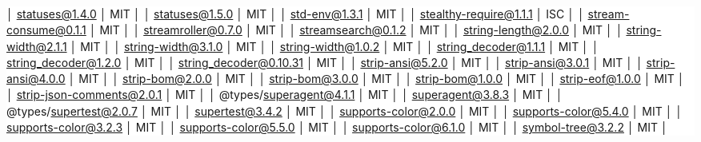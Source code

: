 │ statuses@1.4.0                                                                           │ MIT        │
│ statuses@1.5.0                                                                           │ MIT        │
│ std-env@1.3.1                                                                            │ MIT        │
│ stealthy-require@1.1.1                                                                   │ ISC        │
│ stream-consume@0.1.1                                                                     │ MIT        │
│ streamroller@0.7.0                                                                       │ MIT        │
│ streamsearch@0.1.2                                                                       │ MIT        │
│ string-length@2.0.0                                                                      │ MIT        │
│ string-width@2.1.1                                                                       │ MIT        │
│ string-width@3.1.0                                                                       │ MIT        │
│ string-width@1.0.2                                                                       │ MIT        │
│ string_decoder@1.1.1                                                                     │ MIT        │
│ string_decoder@1.2.0                                                                     │ MIT        │
│ string_decoder@0.10.31                                                                   │ MIT        │
│ strip-ansi@5.2.0                                                                         │ MIT        │
│ strip-ansi@3.0.1                                                                         │ MIT        │
│ strip-ansi@4.0.0                                                                         │ MIT        │
│ strip-bom@2.0.0                                                                          │ MIT        │
│ strip-bom@3.0.0                                                                          │ MIT        │
│ strip-bom@1.0.0                                                                          │ MIT        │
│ strip-eof@1.0.0                                                                          │ MIT        │
│ strip-json-comments@2.0.1                                                                │ MIT        │
│ @types/superagent@4.1.1                                                                  │ MIT        │
│ superagent@3.8.3                                                                         │ MIT        │
│ @types/supertest@2.0.7                                                                   │ MIT        │
│ supertest@3.4.2                                                                          │ MIT        │
│ supports-color@2.0.0                                                                     │ MIT        │
│ supports-color@5.4.0                                                                     │ MIT        │
│ supports-color@3.2.3                                                                     │ MIT        │
│ supports-color@5.5.0                                                                     │ MIT        │
│ supports-color@6.1.0                                                                     │ MIT        │
│ symbol-tree@3.2.2                                                                        │ MIT        │
